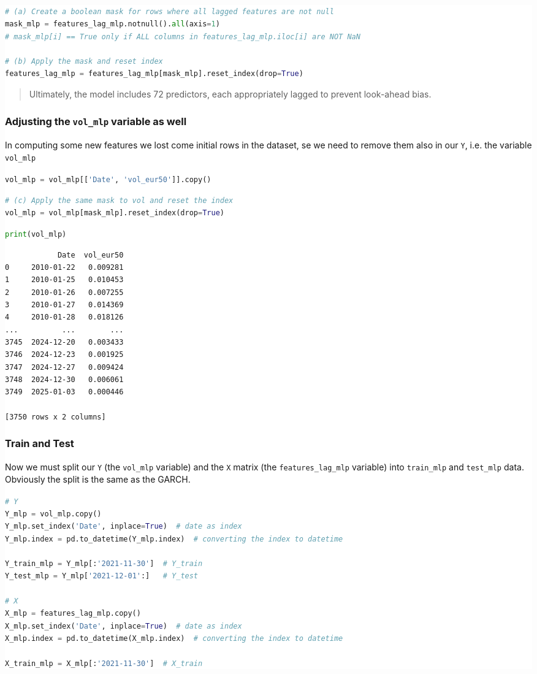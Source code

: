 
```python
# (a) Create a boolean mask for rows where all lagged features are not null
mask_mlp = features_lag_mlp.notnull().all(axis=1)
# mask_mlp[i] == True only if ALL columns in features_lag_mlp.iloc[i] are NOT NaN

# (b) Apply the mask and reset index
features_lag_mlp = features_lag_mlp[mask_mlp].reset_index(drop=True)
```

> Ultimately, the model includes 72 predictors, each appropriately lagged to prevent look-ahead bias.

### Adjusting the `vol_mlp` variable as well

In computing some new features we lost come initial rows in the dataset, se we need to remove them also in our `Y`, i.e. the variable `vol_mlp`


```python
vol_mlp = vol_mlp[['Date', 'vol_eur50']].copy()
```


```python
# (c) Apply the same mask to vol and reset the index
vol_mlp = vol_mlp[mask_mlp].reset_index(drop=True)
```


```python
print(vol_mlp)
```

                Date  vol_eur50
    0     2010-01-22   0.009281
    1     2010-01-25   0.010453
    2     2010-01-26   0.007255
    3     2010-01-27   0.014369
    4     2010-01-28   0.018126
    ...          ...        ...
    3745  2024-12-20   0.003433
    3746  2024-12-23   0.001925
    3747  2024-12-27   0.009424
    3748  2024-12-30   0.006061
    3749  2025-01-03   0.000446
    
    [3750 rows x 2 columns]


### Train and Test

Now we must split our `Y` (the `vol_mlp` variable) and the `X` matrix (the `features_lag_mlp` variable) into `train_mlp` and `test_mlp` data.
Obviously the split is the same as the GARCH.


```python
# Y
Y_mlp = vol_mlp.copy()
Y_mlp.set_index('Date', inplace=True)  # date as index
Y_mlp.index = pd.to_datetime(Y_mlp.index)  # converting the index to datetime

Y_train_mlp = Y_mlp[:'2021-11-30']  # Y_train
Y_test_mlp = Y_mlp['2021-12-01':]   # Y_test

# X
X_mlp = features_lag_mlp.copy()
X_mlp.set_index('Date', inplace=True)  # date as index
X_mlp.index = pd.to_datetime(X_mlp.index)  # converting the index to datetime

X_train_mlp = X_mlp[:'2021-11-30']  # X_train
```